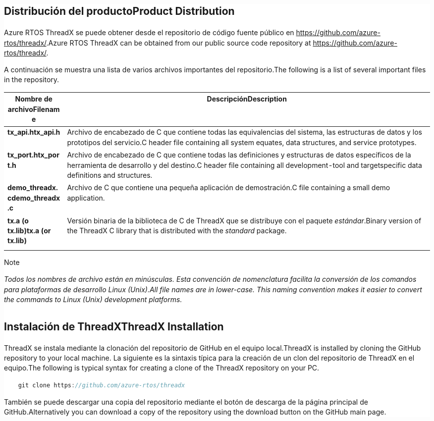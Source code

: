 ## <a name="product-distribution"></a><span data-ttu-id="cd4e1-122">Distribución del producto</span><span class="sxs-lookup"><span data-stu-id="cd4e1-122">Product Distribution</span></span>

<span data-ttu-id="cd4e1-123">Azure RTOS ThreadX se puede obtener desde el repositorio de código fuente público en <https://github.com/azure-rtos/threadx/>.</span><span class="sxs-lookup"><span data-stu-id="cd4e1-123">Azure RTOS ThreadX can be obtained from our public source code repository at <https://github.com/azure-rtos/threadx/>.</span></span>

<span data-ttu-id="cd4e1-124">A continuación se muestra una lista de varios archivos importantes del repositorio.</span><span class="sxs-lookup"><span data-stu-id="cd4e1-124">The following is a list of several important files in the repository.</span></span>

| <span data-ttu-id="cd4e1-125">Nombre de archivo</span><span class="sxs-lookup"><span data-stu-id="cd4e1-125">Filename</span></span> | <span data-ttu-id="cd4e1-126">Descripción</span><span class="sxs-lookup"><span data-stu-id="cd4e1-126">Description</span></span> |
|------------------- | ----------- |
| <span data-ttu-id="cd4e1-127">**tx_api.h**</span><span class="sxs-lookup"><span data-stu-id="cd4e1-127">**tx_api.h**</span></span>                      | <span data-ttu-id="cd4e1-128">Archivo de encabezado de C que contiene todas las equivalencias del sistema, las estructuras de datos y los prototipos del servicio.</span><span class="sxs-lookup"><span data-stu-id="cd4e1-128">C header file containing all system equates, data structures, and service prototypes.</span></span>                                                             |
| <span data-ttu-id="cd4e1-129">**tx_port.h**</span><span class="sxs-lookup"><span data-stu-id="cd4e1-129">**tx_port.h**</span></span>                     | <span data-ttu-id="cd4e1-130">Archivo de encabezado de C que contiene todas las definiciones y estructuras de datos específicos de la herramienta de desarrollo y del destino.</span><span class="sxs-lookup"><span data-stu-id="cd4e1-130">C header file containing all development-tool and targetspecific data definitions and structures.</span></span>                                                 |
| <span data-ttu-id="cd4e1-131">**demo_threadx.c**</span><span class="sxs-lookup"><span data-stu-id="cd4e1-131">**demo_threadx.c**</span></span>                | <span data-ttu-id="cd4e1-132">Archivo de C que contiene una pequeña aplicación de demostración.</span><span class="sxs-lookup"><span data-stu-id="cd4e1-132">C file containing a small demo application.</span></span>                                                                                                       |
| <span data-ttu-id="cd4e1-133">**tx.a (o tx.lib)**</span><span class="sxs-lookup"><span data-stu-id="cd4e1-133">**tx.a (or tx.lib)**</span></span>              | <span data-ttu-id="cd4e1-134">Versión binaria de la biblioteca de C de ThreadX que se distribuye con el paquete *estándar*.</span><span class="sxs-lookup"><span data-stu-id="cd4e1-134">Binary version of the ThreadX C library that is distributed with the *standard* package.</span></span>                                                          |
|                                   |                                                                                                                                                   |

>[!NOTE]
><span data-ttu-id="cd4e1-135">*Todos los nombres de archivo están en minúsculas. Esta convención de nomenclatura facilita la conversión de los comandos para plataformas de desarrollo Linux (Unix).*</span><span class="sxs-lookup"><span data-stu-id="cd4e1-135">*All file names are in lower-case. This naming convention makes it easier to convert the commands to Linux (Unix) development platforms.*</span></span>

## <a name="threadx-installation"></a><span data-ttu-id="cd4e1-136">Instalación de ThreadX</span><span class="sxs-lookup"><span data-stu-id="cd4e1-136">ThreadX Installation</span></span>

<span data-ttu-id="cd4e1-137">ThreadX se instala mediante la clonación del repositorio de GitHub en el equipo local.</span><span class="sxs-lookup"><span data-stu-id="cd4e1-137">ThreadX is installed by cloning the GitHub repository to your local machine.</span></span> <span data-ttu-id="cd4e1-138">La siguiente es la sintaxis típica para la creación de un clon del repositorio de ThreadX en el equipo.</span><span class="sxs-lookup"><span data-stu-id="cd4e1-138">The following is typical syntax for creating a clone of the ThreadX repository on your PC.</span></span>

```c
    git clone https://github.com/azure-rtos/threadx
```

<span data-ttu-id="cd4e1-139">También se puede descargar una copia del repositorio mediante el botón de descarga de la página principal de GitHub.</span><span class="sxs-lookup"><span data-stu-id="cd4e1-139">Alternatively you can download a copy of the repository using the download button on the GitHub main page.</span></span>
